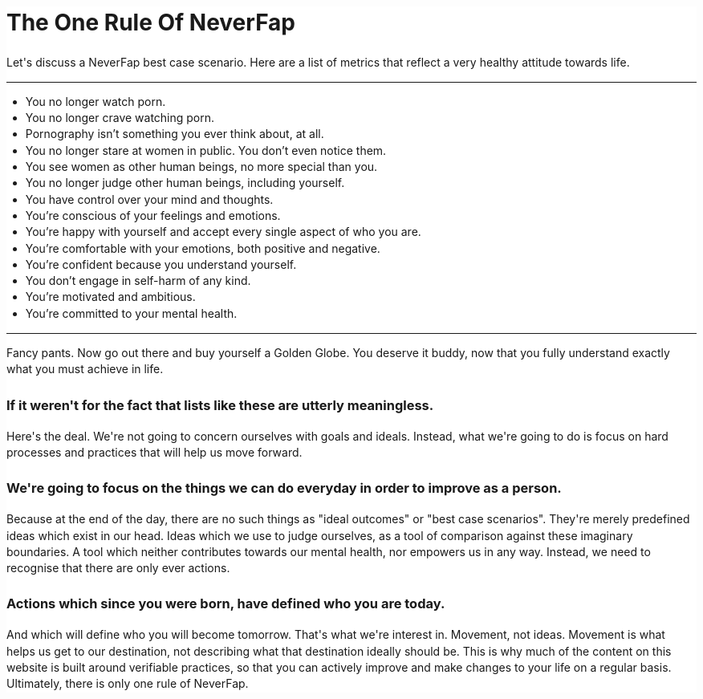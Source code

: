
# The One Rule Of NeverFap
Let's discuss a NeverFap best case scenario. Here are a list of metrics that reflect a very healthy attitude towards life.

* * *


- You no longer watch porn.
- You no longer crave watching porn.
- Pornography isn’t something you ever think about, at all.
- You no longer stare at women in public. You don’t even notice them.
- You see women as other human beings, no more special than you.
- You no longer judge other human beings, including yourself.
- You have control over your mind and thoughts.
- You’re conscious of your feelings and emotions.
- You’re happy with yourself and accept every single aspect of who you are.
- You’re comfortable with your emotions, both positive and negative.
- You’re confident because you understand yourself.
- You don’t engage in self-harm of any kind.
- You’re motivated and ambitious.
- You’re committed to your mental health.

* * *

Fancy pants. Now go out there and buy yourself a Golden Globe. You deserve it buddy, now that you fully understand exactly what you must achieve in life.


### If it weren't for the fact that lists like these are utterly meaningless.

 Here's the deal. We're not going to concern ourselves with goals and ideals. Instead, what we're going to do is focus on hard processes and practices that will help us move forward.


### We're going to focus on the things we can do everyday in order to improve as a person.

 Because at the end of the day, there are no such things as "ideal outcomes" or "best case scenarios". They're merely predefined ideas which exist in our head. Ideas which we use to judge ourselves, as a tool of comparison against these imaginary boundaries. A tool which neither contributes towards our mental health, nor empowers us in any way. Instead, we need to recognise that there are only ever actions.


### Actions which since you were born, have defined who you are today.

 And which will define who you will become tomorrow. That's what we're interest in. Movement, not ideas. Movement is what helps us get to our destination, not describing what that destination ideally should be. This is why much of the content on this website is built around verifiable practices, so that you can actively improve and make changes to your life on a regular basis. Ultimately, there is only one rule of NeverFap.
